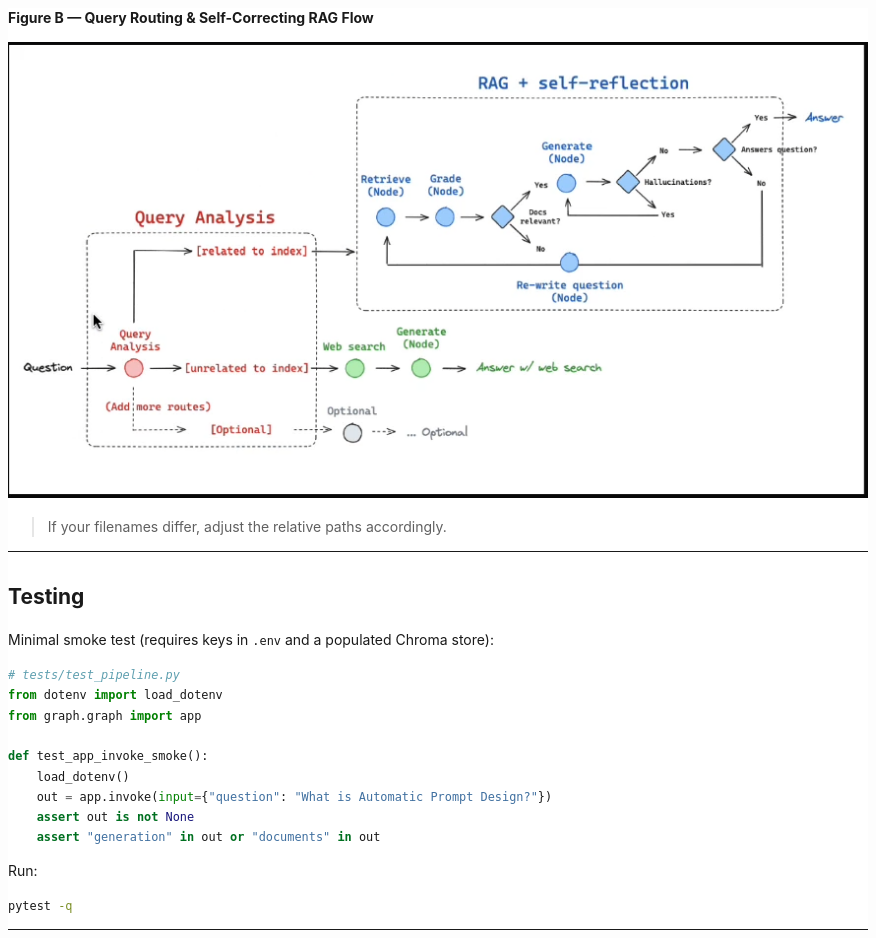**Figure B — Query Routing & Self-Correcting RAG Flow**

![Query Routing & Self-Correcting RAG Flow](Assets/LANGRAPH_structure.png)

> If your filenames differ, adjust the relative paths accordingly.

---

## Testing

Minimal smoke test (requires keys in `.env` and a populated Chroma store):

```python
# tests/test_pipeline.py
from dotenv import load_dotenv
from graph.graph import app

def test_app_invoke_smoke():
    load_dotenv()
    out = app.invoke(input={"question": "What is Automatic Prompt Design?"})
    assert out is not None
    assert "generation" in out or "documents" in out
```

Run:

```bash
pytest -q
```

---
